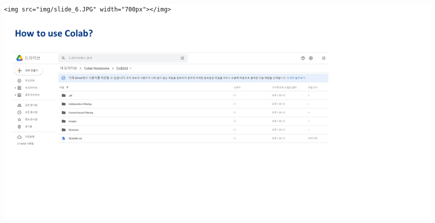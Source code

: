     <img src="img/slide_6.JPG" width="700px"></img>
</kbd>
<kbd>
    <img src="img/slide_7.JPG" width="700px"></img>
</kbd>